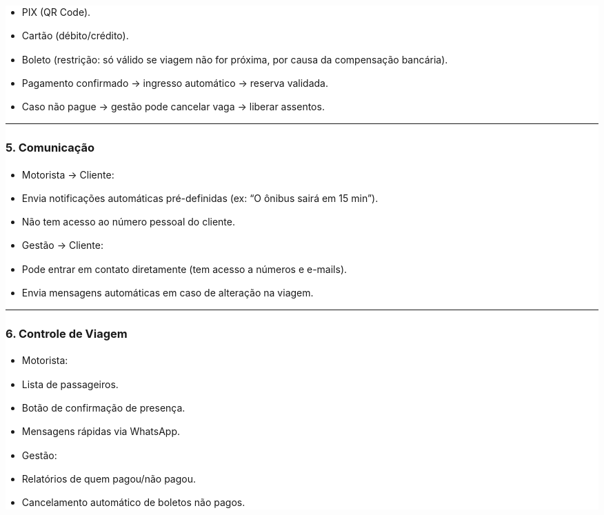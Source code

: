 - PIX (QR Code).  
      
    
- Cartão (débito/crédito).  
      
    
- Boleto (restrição: só válido se viagem não for próxima, por causa da compensação bancária).  
      
    

- Pagamento confirmado → ingresso automático → reserva validada.  
      
    
- Caso não pague → gestão pode cancelar vaga → liberar assentos.  
      
    

---

### 5. Comunicação

- Motorista → Cliente:  
      
    

- Envia notificações automáticas pré-definidas (ex: “O ônibus sairá em 15 min”).  
      
    
- Não tem acesso ao número pessoal do cliente.  
      
    

- Gestão → Cliente:  
      
    

- Pode entrar em contato diretamente (tem acesso a números e e-mails).  
      
    
- Envia mensagens automáticas em caso de alteração na viagem.  
      
    

---

### 6. Controle de Viagem

- Motorista:  
      
    

- Lista de passageiros.  
      
    
- Botão de confirmação de presença.  
      
    
- Mensagens rápidas via WhatsApp.  
      
    

- Gestão:  
      
    

- Relatórios de quem pagou/não pagou.  
      
    
- Cancelamento automático de boletos não pagos.  
      
    